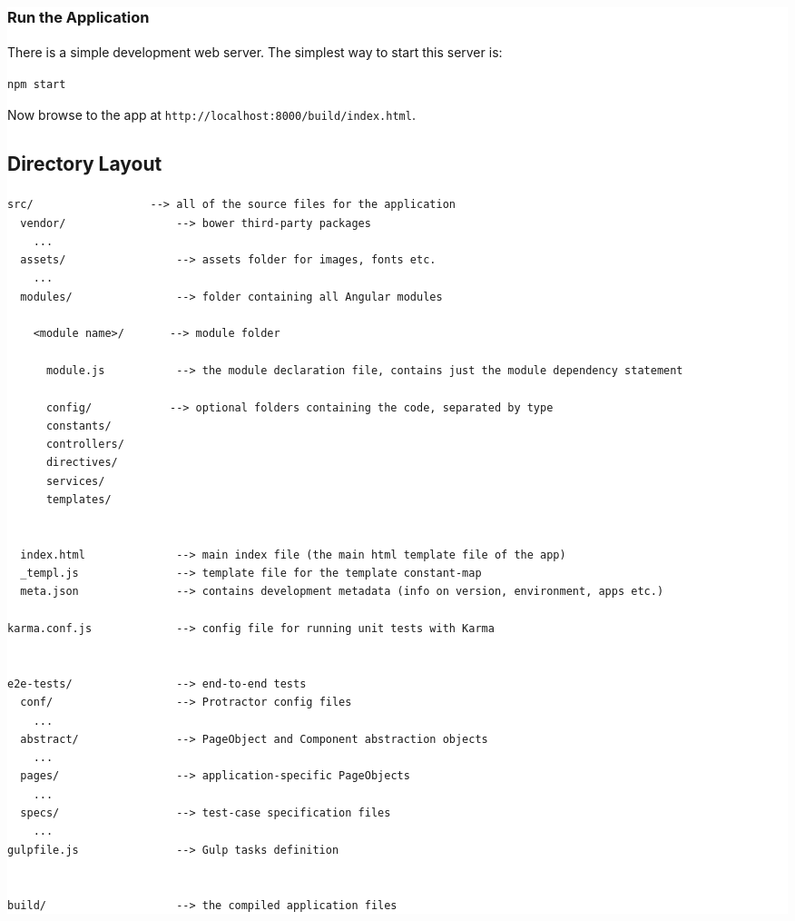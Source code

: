 ### Run the Application

There is a simple development web server.  The simplest way to start
this server is:

```
npm start
```

Now browse to the app at `http://localhost:8000/build/index.html`.



## Directory Layout

```
src/                  --> all of the source files for the application
  vendor/                 --> bower third-party packages
    ...
  assets/                 --> assets folder for images, fonts etc.
    ...
  modules/                --> folder containing all Angular modules
  
    <module name>/       --> module folder
    
      module.js    		  --> the module declaration file, contains just the module dependency statement
      
      config/            --> optional folders containing the code, separated by type
      constants/
      controllers/
      directives/
      services/
      templates/
      
          
  index.html              --> main index file (the main html template file of the app)
  _templ.js               --> template file for the template constant-map
  meta.json               --> contains development metadata (info on version, environment, apps etc.)
  
karma.conf.js             --> config file for running unit tests with Karma


e2e-tests/                --> end-to-end tests
  conf/                   --> Protractor config files
    ...
  abstract/               --> PageObject and Component abstraction objects
    ...
  pages/                  --> application-specific PageObjects
    ...
  specs/                  --> test-case specification files
    ...
gulpfile.js               --> Gulp tasks definition


build/                    --> the compiled application files
```
